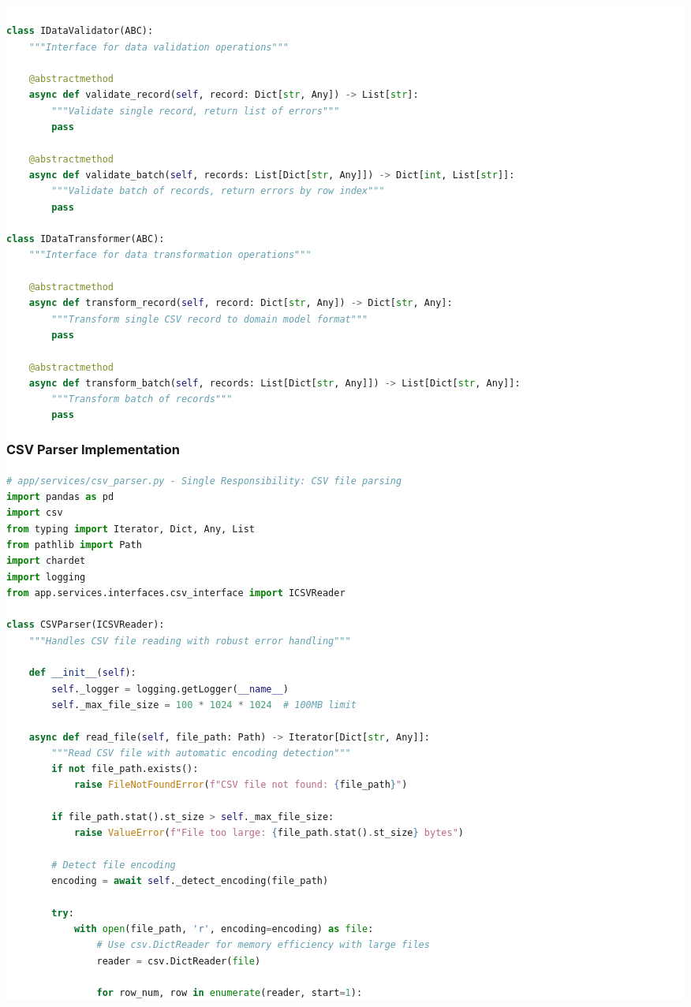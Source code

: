 ```python

class IDataValidator(ABC):
    """Interface for data validation operations"""
    
    @abstractmethod
    async def validate_record(self, record: Dict[str, Any]) -> List[str]:
        """Validate single record, return list of errors"""
        pass
    
    @abstractmethod
    async def validate_batch(self, records: List[Dict[str, Any]]) -> Dict[int, List[str]]:
        """Validate batch of records, return errors by row index"""
        pass

class IDataTransformer(ABC):
    """Interface for data transformation operations"""
    
    @abstractmethod
    async def transform_record(self, record: Dict[str, Any]) -> Dict[str, Any]:
        """Transform single CSV record to domain model format"""
        pass
    
    @abstractmethod
    async def transform_batch(self, records: List[Dict[str, Any]]) -> List[Dict[str, Any]]:
        """Transform batch of records"""
        pass
```

### CSV Parser Implementation
```python
# app/services/csv_parser.py - Single Responsibility: CSV file parsing
import pandas as pd
import csv
from typing import Iterator, Dict, Any, List
from pathlib import Path
import chardet
import logging
from app.services.interfaces.csv_interface import ICSVReader

class CSVParser(ICSVReader):
    """Handles CSV file reading with robust error handling"""
    
    def __init__(self):
        self._logger = logging.getLogger(__name__)
        self._max_file_size = 100 * 1024 * 1024  # 100MB limit
    
    async def read_file(self, file_path: Path) -> Iterator[Dict[str, Any]]:
        """Read CSV file with automatic encoding detection"""
        if not file_path.exists():
            raise FileNotFoundError(f"CSV file not found: {file_path}")
        
        if file_path.stat().st_size > self._max_file_size:
            raise ValueError(f"File too large: {file_path.stat().st_size} bytes")
        
        # Detect file encoding
        encoding = await self._detect_encoding(file_path)
        
        try:
            with open(file_path, 'r', encoding=encoding) as file:
                # Use csv.DictReader for memory efficiency with large files
                reader = csv.DictReader(file)
                
                for row_num, row in enumerate(reader, start=1):
```